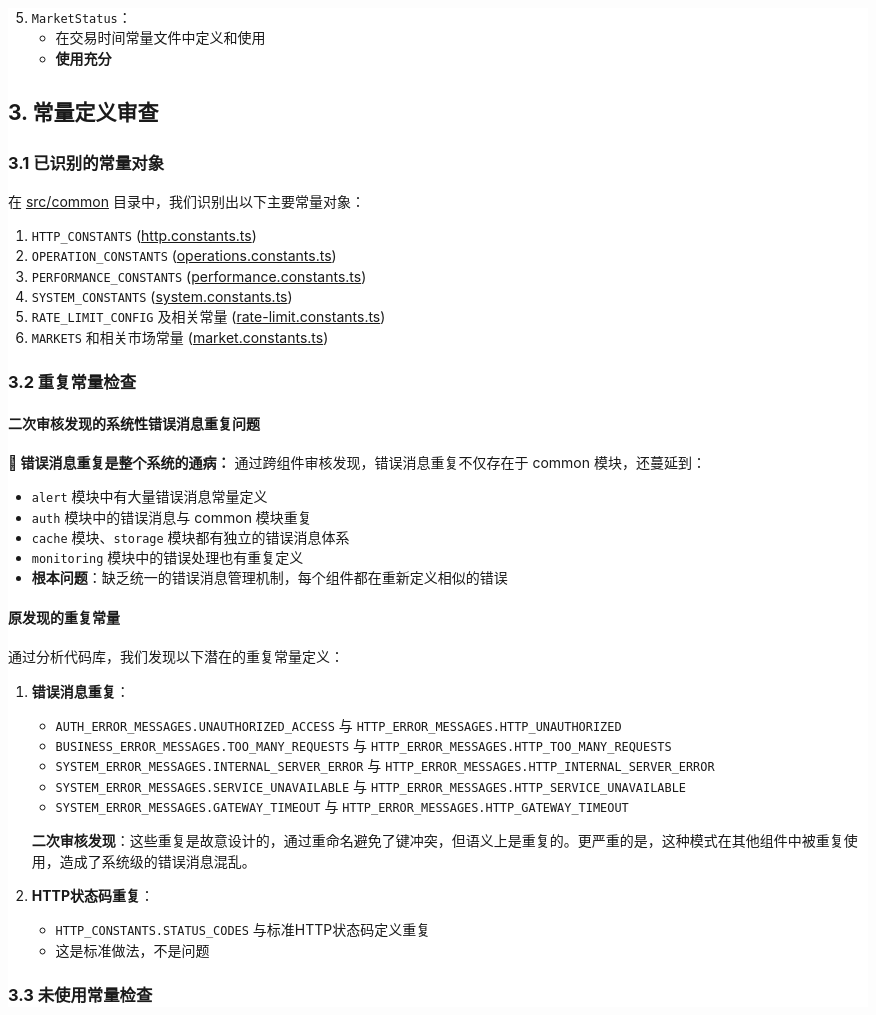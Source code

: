 5. `MarketStatus`：
   - 在交易时间常量文件中定义和使用
   - **使用充分**

## 3. 常量定义审查

### 3.1 已识别的常量对象

在 [src/common](file:///Users/honor/Documents/code/newstockapi/backend/src/common) 目录中，我们识别出以下主要常量对象：

1. `HTTP_CONSTANTS` ([http.constants.ts](file:///Users/honor/Documents/code/newstockapi/backend/src/common/constants/unified/http.constants.ts))
2. `OPERATION_CONSTANTS` ([operations.constants.ts](file:///Users/honor/Documents/code/newstockapi/backend/src/common/constants/unified/operations.constants.ts))
3. `PERFORMANCE_CONSTANTS` ([performance.constants.ts](file:///Users/honor/Documents/code/newstockapi/backend/src/common/constants/unified/performance.constants.ts))
4. `SYSTEM_CONSTANTS` ([system.constants.ts](file:///Users/honor/Documents/code/newstockapi/backend/src/common/constants/unified/system.constants.ts))
5. `RATE_LIMIT_CONFIG` 及相关常量 ([rate-limit.constants.ts](file:///Users/honor/Documents/code/newstockapi/backend/src/common/constants/rate-limit.constants.ts))
6. `MARKETS` 和相关市场常量 ([market.constants.ts](file:///Users/honor/Documents/code/newstockapi/backend/src/common/constants/market.constants.ts))

### 3.2 重复常量检查

#### 二次审核发现的系统性错误消息重复问题
**🚨 错误消息重复是整个系统的通病：**
通过跨组件审核发现，错误消息重复不仅存在于 common 模块，还蔓延到：
- `alert` 模块中有大量错误消息常量定义
- `auth` 模块中的错误消息与 common 模块重复
- `cache` 模块、`storage` 模块都有独立的错误消息体系
- `monitoring` 模块中的错误处理也有重复定义
- **根本问题**：缺乏统一的错误消息管理机制，每个组件都在重新定义相似的错误

#### 原发现的重复常量
通过分析代码库，我们发现以下潜在的重复常量定义：

1. **错误消息重复**：
   - `AUTH_ERROR_MESSAGES.UNAUTHORIZED_ACCESS` 与 `HTTP_ERROR_MESSAGES.HTTP_UNAUTHORIZED`
   - `BUSINESS_ERROR_MESSAGES.TOO_MANY_REQUESTS` 与 `HTTP_ERROR_MESSAGES.HTTP_TOO_MANY_REQUESTS`
   - `SYSTEM_ERROR_MESSAGES.INTERNAL_SERVER_ERROR` 与 `HTTP_ERROR_MESSAGES.HTTP_INTERNAL_SERVER_ERROR`
   - `SYSTEM_ERROR_MESSAGES.SERVICE_UNAVAILABLE` 与 `HTTP_ERROR_MESSAGES.HTTP_SERVICE_UNAVAILABLE`
   - `SYSTEM_ERROR_MESSAGES.GATEWAY_TIMEOUT` 与 `HTTP_ERROR_MESSAGES.HTTP_GATEWAY_TIMEOUT`

   **二次审核发现**：这些重复是故意设计的，通过重命名避免了键冲突，但语义上是重复的。更严重的是，这种模式在其他组件中被重复使用，造成了系统级的错误消息混乱。

2. **HTTP状态码重复**：
   - `HTTP_CONSTANTS.STATUS_CODES` 与标准HTTP状态码定义重复
   - 这是标准做法，不是问题

### 3.3 未使用常量检查
